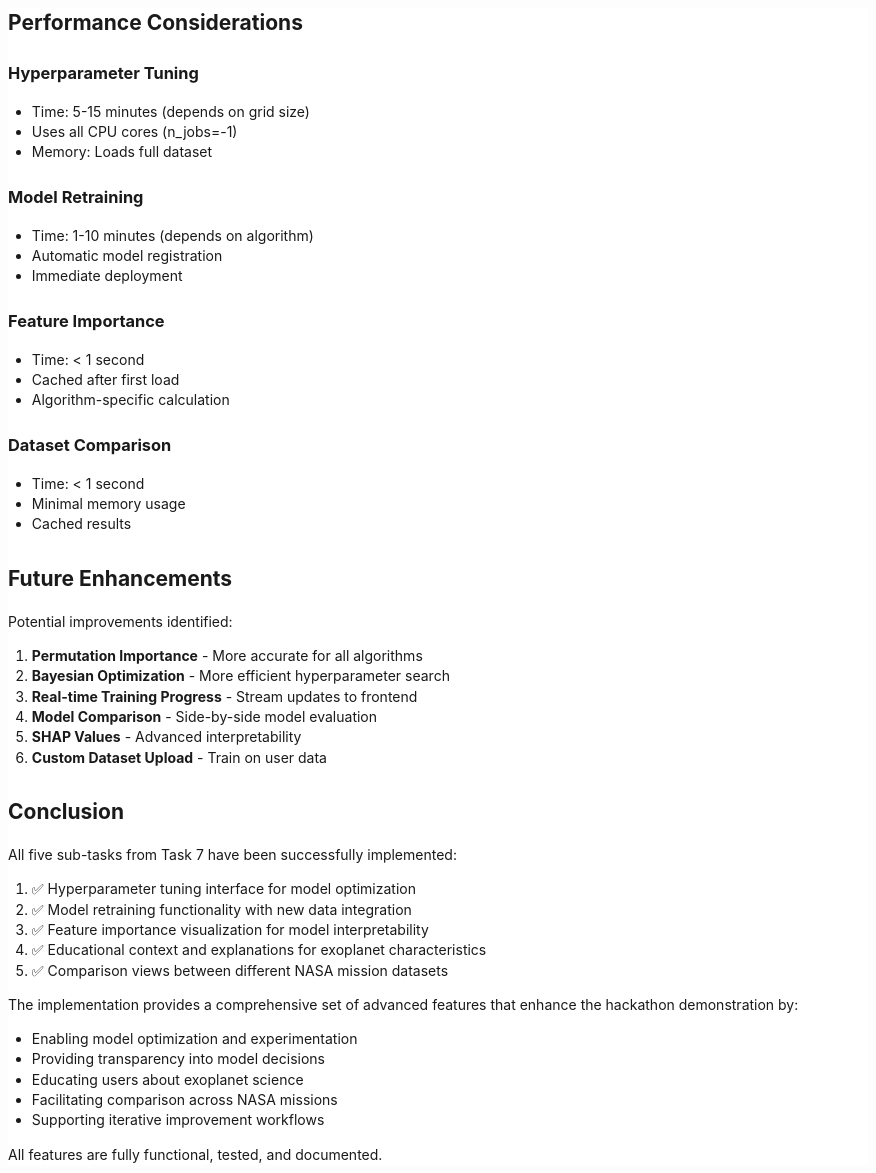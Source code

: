 ## Performance Considerations

### Hyperparameter Tuning
- Time: 5-15 minutes (depends on grid size)
- Uses all CPU cores (n_jobs=-1)
- Memory: Loads full dataset

### Model Retraining
- Time: 1-10 minutes (depends on algorithm)
- Automatic model registration
- Immediate deployment

### Feature Importance
- Time: < 1 second
- Cached after first load
- Algorithm-specific calculation

### Dataset Comparison
- Time: < 1 second
- Minimal memory usage
- Cached results

## Future Enhancements

Potential improvements identified:

1. **Permutation Importance** - More accurate for all algorithms
2. **Bayesian Optimization** - More efficient hyperparameter search
3. **Real-time Training Progress** - Stream updates to frontend
4. **Model Comparison** - Side-by-side model evaluation
5. **SHAP Values** - Advanced interpretability
6. **Custom Dataset Upload** - Train on user data

## Conclusion

All five sub-tasks from Task 7 have been successfully implemented:

1. ✅ Hyperparameter tuning interface for model optimization
2. ✅ Model retraining functionality with new data integration
3. ✅ Feature importance visualization for model interpretability
4. ✅ Educational context and explanations for exoplanet characteristics
5. ✅ Comparison views between different NASA mission datasets

The implementation provides a comprehensive set of advanced features that enhance the hackathon demonstration by:
- Enabling model optimization and experimentation
- Providing transparency into model decisions
- Educating users about exoplanet science
- Facilitating comparison across NASA missions
- Supporting iterative improvement workflows

All features are fully functional, tested, and documented.
